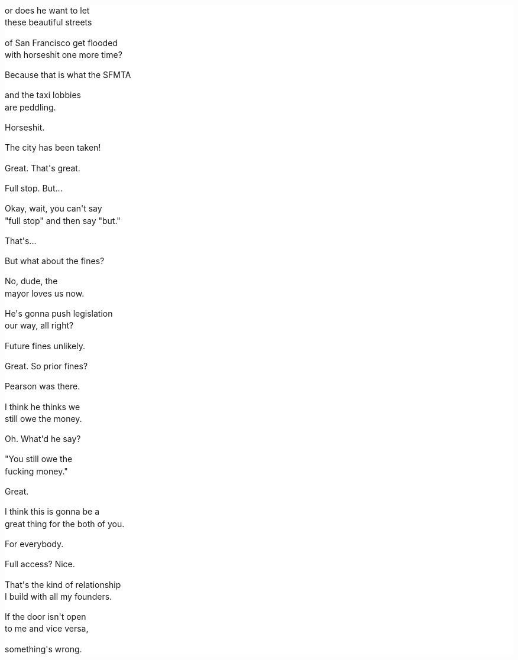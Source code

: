 or does he want to let  
these beautiful streets  
  
of San Francisco get flooded  
with horseshit one more time?  
  
Because that is what the SFMTA  
  
and the taxi lobbies  
are peddling.  
  
Horseshit.  
  
The city has been taken!  
  
Great. That's great.  
  
Full stop. But...  
  
Okay, wait, you can't say  
"full stop" and then say "but."  
  
That's...  
  
But what about the fines?  
  
No, dude, the  
mayor loves us now.  
  
He's gonna push legislation  
our way, all right?  
  
Future fines unlikely.  
  
Great. So prior fines?  
  
Pearson was there.  
  
I think he thinks we  
still owe the money.  
  
Oh. What'd he say?  
  
"You still owe the  
fucking money."  
  
Great.  
  
I think this is gonna be a  
great thing for the both of you.  
  
For everybody.  
  
Full access? Nice.  
  
That's the kind of relationship  
I build with all my founders.  
  
If the door isn't open  
to me and vice versa,  
  
something's wrong.  
  